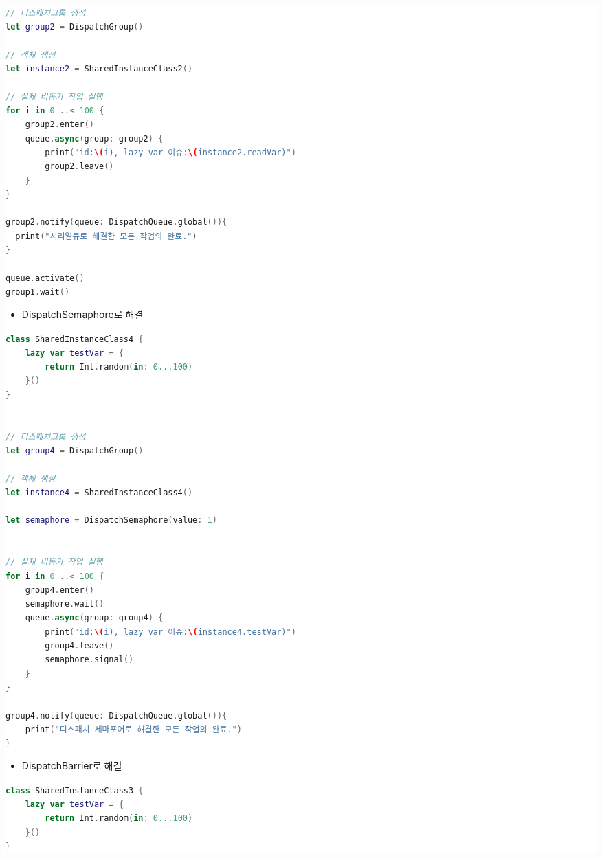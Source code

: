 ~~~ swift 
// 디스패치그룹 생성
let group2 = DispatchGroup()

// 객체 생성
let instance2 = SharedInstanceClass2()

// 실제 비동기 작업 실행
for i in 0 ..< 100 {
    group2.enter()
    queue.async(group: group2) {
        print("id:\(i), lazy var 이슈:\(instance2.readVar)")
        group2.leave()
    }
}

group2.notify(queue: DispatchQueue.global()){
  print("시리얼큐로 해결한 모든 작업의 완료.")
}

queue.activate()
group1.wait()
~~~
- DispatchSemaphore로 해결
~~~ swift 
class SharedInstanceClass4 {
    lazy var testVar = {
        return Int.random(in: 0...100)
    }()
}


// 디스패치그룹 생성
let group4 = DispatchGroup()

// 객체 생성
let instance4 = SharedInstanceClass4()

let semaphore = DispatchSemaphore(value: 1)


// 실제 비동기 작업 실행
for i in 0 ..< 100 {
    group4.enter()
    semaphore.wait()
    queue.async(group: group4) {
        print("id:\(i), lazy var 이슈:\(instance4.testVar)")
        group4.leave()
        semaphore.signal()
    }
}

group4.notify(queue: DispatchQueue.global()){
    print("디스패치 세마포어로 해결한 모든 작업의 완료.")
}
~~~
- DispatchBarrier로 해결 
~~~ swift 
class SharedInstanceClass3 {
    lazy var testVar = {
        return Int.random(in: 0...100)
    }()
}


~~~